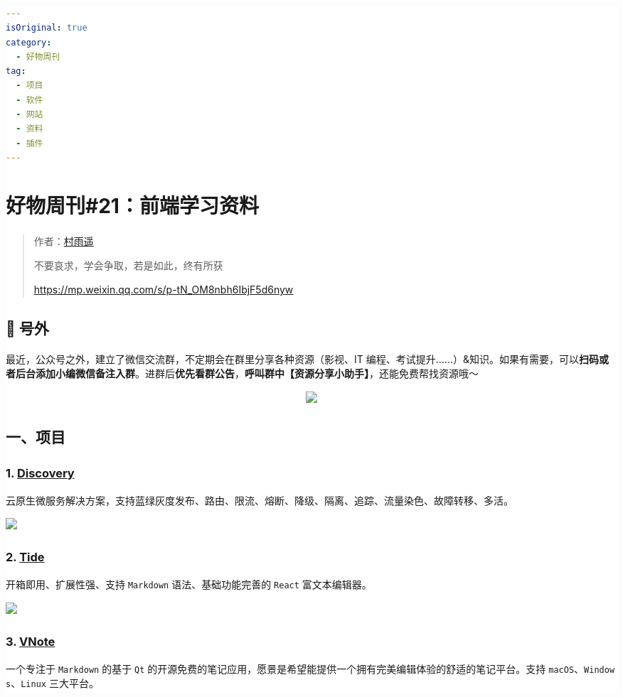 ```yaml
---
isOriginal: true
category:
  - 好物周刊
tag:
  - 项目
  - 软件
  - 网站
  - 资料
  - 插件
---
```

# 好物周刊#21：前端学习资料

> 作者：[村雨遥](https://github.com/cunyu1943)
> 
> 不要哀求，学会争取，若是如此，终有所获
> 
> https://mp.weixin.qq.com/s/p-tN_OM8nbh6IbjF5d6nyw



## 🎈 号外 

最近，公众号之外，建立了微信交流群，不定期会在群里分享各种资源（影视、IT 编程、考试提升……）&知识。如果有需要，可以**扫码或者后台添加小编微信备注入群**。进群后**优先看群公告**，**呼叫群中【资源分享小助手】**，还能免费帮找资源哦～

<center>
<img src="/contact/wxgroup.jpg" width="150"> 
</center>

## 一、项目

### 1. [Discovery](https://github.com/Nepxion/Discovery)

云原生微服务解决方案，支持蓝绿灰度发布、路由、限流、熔断、降级、隔离、追踪、流量染色、故障转移、多活。

![](assets/1693268061437.webp)

### 2. [Tide](https://gitee.com/oschina/tide)

开箱即用、扩展性强、支持 `Markdown` 语法、基础功能完善的 `React` 富文本编辑器。

![](assets/1693635105652.webp)

### 3. [VNote](https://gitee.com/tamlok/vnote)

一个专注于 `Markdown` 的基于 `Qt` 的开源免费的笔记应用，愿景是希望能提供一个拥有完美编辑体验的舒适的笔记平台。支持 `macOS`、`Windows`、`Linux` 三大平台。

